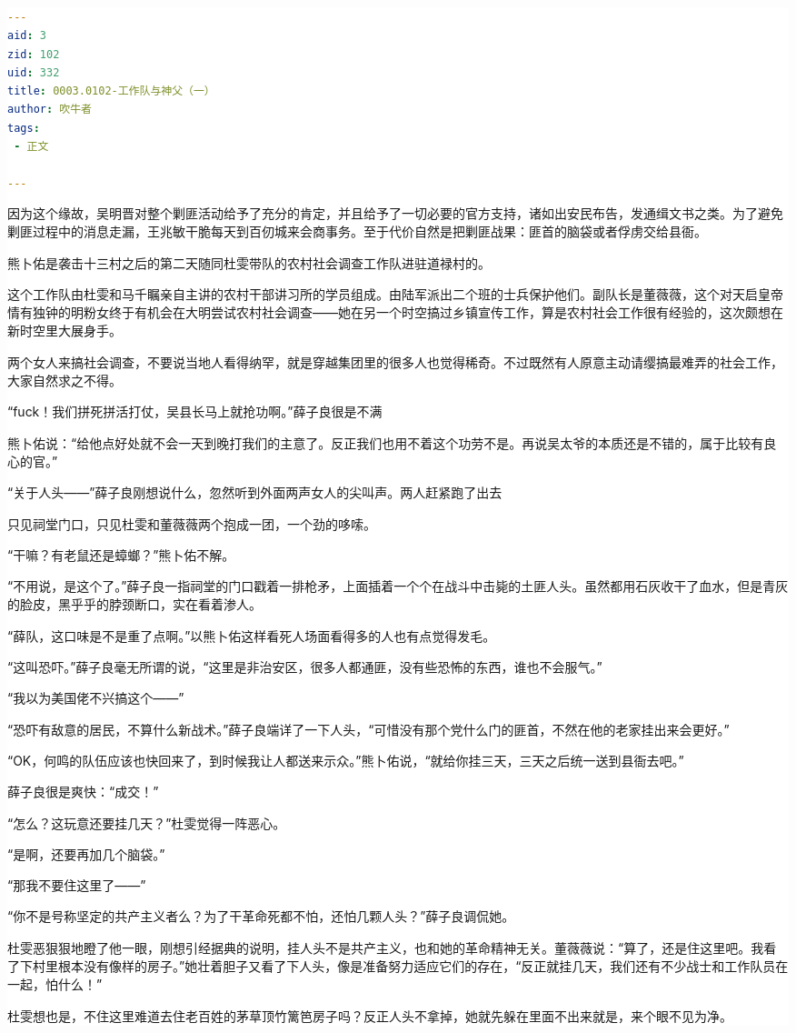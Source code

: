 ```yaml
---
aid: 3
zid: 102
uid: 332
title: 0003.0102-工作队与神父（一）
author: 吹牛者
tags: 
 - 正文

---
```




  因为这个缘故，吴明晋对整个剿匪活动给予了充分的肯定，并且给予了一切必要的官方支持，诸如出安民布告，发通缉文书之类。为了避免剿匪过程中的消息走漏，王兆敏干脆每天到百仞城来会商事务。至于代价自然是把剿匪战果：匪首的脑袋或者俘虏交给县衙。

  熊卜佑是袭击十三村之后的第二天随同杜雯带队的农村社会调查工作队进驻道禄村的。

  这个工作队由杜雯和马千瞩亲自主讲的农村干部讲习所的学员组成。由陆军派出二个班的士兵保护他们。副队长是董薇薇，这个对天启皇帝情有独钟的明粉女终于有机会在大明尝试农村社会调查——她在另一个时空搞过乡镇宣传工作，算是农村社会工作很有经验的，这次颇想在新时空里大展身手。

  两个女人来搞社会调查，不要说当地人看得纳罕，就是穿越集团里的很多人也觉得稀奇。不过既然有人原意主动请缨搞最难弄的社会工作，大家自然求之不得。

  “fuck！我们拼死拼活打仗，吴县长马上就抢功啊。”薛子良很是不满

  熊卜佑说：“给他点好处就不会一天到晚打我们的主意了。反正我们也用不着这个功劳不是。再说吴太爷的本质还是不错的，属于比较有良心的官。”

  “关于人头——”薛子良刚想说什么，忽然听到外面两声女人的尖叫声。两人赶紧跑了出去

  只见祠堂门口，只见杜雯和董薇薇两个抱成一团，一个劲的哆嗦。

  “干嘛？有老鼠还是蟑螂？”熊卜佑不解。

  “不用说，是这个了。”薛子良一指祠堂的门口戳着一排枪矛，上面插着一个个在战斗中击毙的土匪人头。虽然都用石灰收干了血水，但是青灰的脸皮，黑乎乎的脖颈断口，实在看着渗人。

  “薛队，这口味是不是重了点啊。”以熊卜佑这样看死人场面看得多的人也有点觉得发毛。

  “这叫恐吓。”薛子良毫无所谓的说，“这里是非治安区，很多人都通匪，没有些恐怖的东西，谁也不会服气。”

  “我以为美国佬不兴搞这个——”

  “恐吓有敌意的居民，不算什么新战术。”薛子良端详了一下人头，“可惜没有那个党什么门的匪首，不然在他的老家挂出来会更好。”

  “OK，何鸣的队伍应该也快回来了，到时候我让人都送来示众。”熊卜佑说，“就给你挂三天，三天之后统一送到县衙去吧。”

  薛子良很是爽快：“成交！”

  “怎么？这玩意还要挂几天？”杜雯觉得一阵恶心。

  “是啊，还要再加几个脑袋。”

  “那我不要住这里了——”

  “你不是号称坚定的共产主义者么？为了干革命死都不怕，还怕几颗人头？”薛子良调侃她。

  杜雯恶狠狠地瞪了他一眼，刚想引经据典的说明，挂人头不是共产主义，也和她的革命精神无关。董薇薇说：“算了，还是住这里吧。我看了下村里根本没有像样的房子。”她壮着胆子又看了下人头，像是准备努力适应它们的存在，“反正就挂几天，我们还有不少战士和工作队员在一起，怕什么！”

  杜雯想也是，不住这里难道去住老百姓的茅草顶竹篱笆房子吗？反正人头不拿掉，她就先躲在里面不出来就是，来个眼不见为净。
